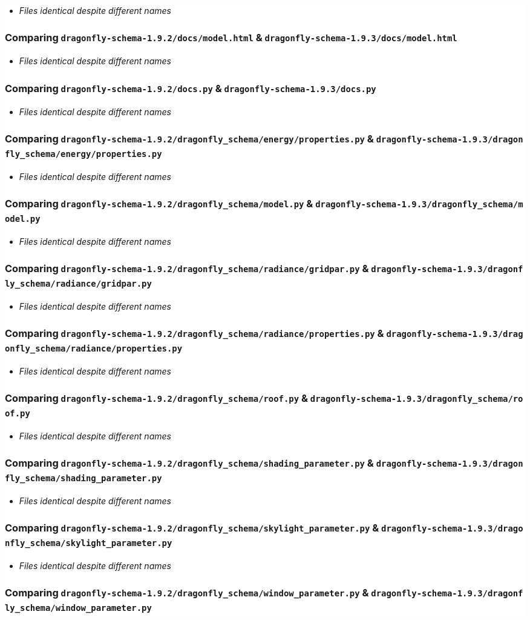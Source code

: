  * *Files identical despite different names*

### Comparing `dragonfly-schema-1.9.2/docs/model.html` & `dragonfly-schema-1.9.3/docs/model.html`

 * *Files identical despite different names*

### Comparing `dragonfly-schema-1.9.2/docs.py` & `dragonfly-schema-1.9.3/docs.py`

 * *Files identical despite different names*

### Comparing `dragonfly-schema-1.9.2/dragonfly_schema/energy/properties.py` & `dragonfly-schema-1.9.3/dragonfly_schema/energy/properties.py`

 * *Files identical despite different names*

### Comparing `dragonfly-schema-1.9.2/dragonfly_schema/model.py` & `dragonfly-schema-1.9.3/dragonfly_schema/model.py`

 * *Files identical despite different names*

### Comparing `dragonfly-schema-1.9.2/dragonfly_schema/radiance/gridpar.py` & `dragonfly-schema-1.9.3/dragonfly_schema/radiance/gridpar.py`

 * *Files identical despite different names*

### Comparing `dragonfly-schema-1.9.2/dragonfly_schema/radiance/properties.py` & `dragonfly-schema-1.9.3/dragonfly_schema/radiance/properties.py`

 * *Files identical despite different names*

### Comparing `dragonfly-schema-1.9.2/dragonfly_schema/roof.py` & `dragonfly-schema-1.9.3/dragonfly_schema/roof.py`

 * *Files identical despite different names*

### Comparing `dragonfly-schema-1.9.2/dragonfly_schema/shading_parameter.py` & `dragonfly-schema-1.9.3/dragonfly_schema/shading_parameter.py`

 * *Files identical despite different names*

### Comparing `dragonfly-schema-1.9.2/dragonfly_schema/skylight_parameter.py` & `dragonfly-schema-1.9.3/dragonfly_schema/skylight_parameter.py`

 * *Files identical despite different names*

### Comparing `dragonfly-schema-1.9.2/dragonfly_schema/window_parameter.py` & `dragonfly-schema-1.9.3/dragonfly_schema/window_parameter.py`
